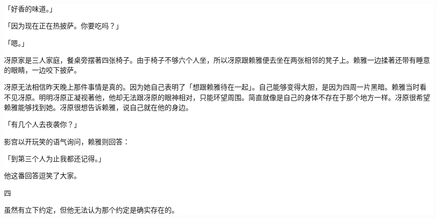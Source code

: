 「好香的味道。」

「因为现在正在热披萨。你要吃吗？」

「嗯。」

冴原家是三人家庭，餐桌旁摆著四张椅子。由于椅子不够六个人坐，所以冴原跟赖雅便去坐在两张相邻的凳子上。赖雅一边揉著还带有睡意的眼睛，一边咬下披萨。

冴原无法相信昨天晚上那件事情是真的。因为她自己表明了「想跟赖雅待在一起」。自己能够变得大胆，是因为四周一片黑暗。赖雅当时看不见冴原。明明冴原正凝视著他，他却无法跟冴原的眼神相对，只能环望周围。简直就像是自己的身体不存在于那个地方一样。冴原很希望赖雅能够找到她。冴原很想告诉赖雅，说自己就在他的身边。

「有几个人去夜袭你？」

影宫以开玩笑的语气询问，赖雅则回答：

「到第三个人为止我都还记得。」

他这番回答逗笑了大家。

四

虽然有立下约定，但他无法认为那个约定是确实存在的。

